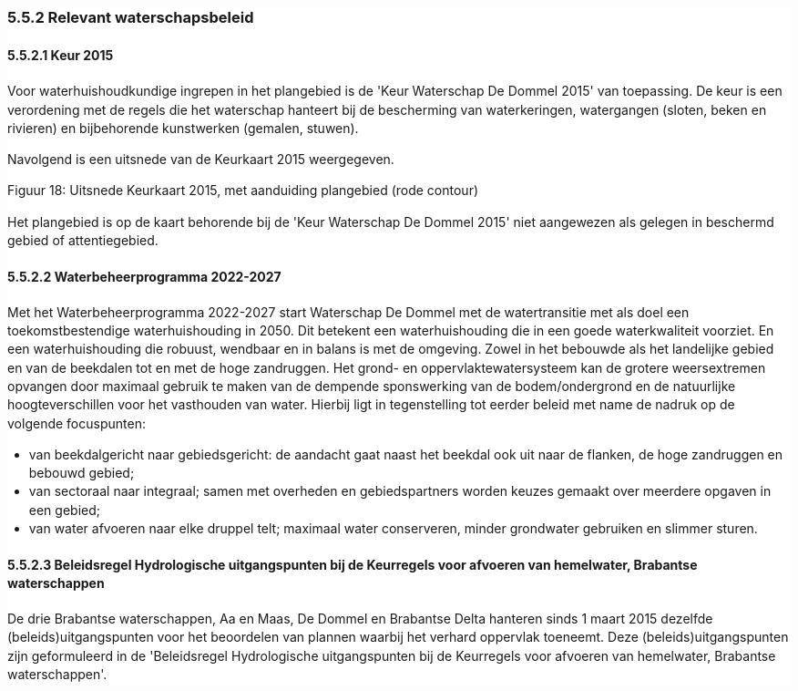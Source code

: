 ### <span id="page-43-2"></span>**5.5.2 Relevant waterschapsbeleid**

#### **5.5.2.1 Keur 2015**

Voor waterhuishoudkundige ingrepen in het plangebied is de 'Keur Waterschap De Dommel 2015' van toepassing. De keur is een verordening met de regels die het waterschap hanteert bij de bescherming van waterkeringen, watergangen (sloten, beken en rivieren) en bijbehorende kunstwerken (gemalen, stuwen).

Navolgend is een uitsnede van de Keurkaart 2015 weergegeven.

Figuur 18: Uitsnede Keurkaart 2015, met aanduiding plangebied (rode contour)

Het plangebied is op de kaart behorende bij de 'Keur Waterschap De Dommel 2015' niet aangewezen als gelegen in beschermd gebied of attentiegebied.

#### **5.5.2.2 Waterbeheerprogramma 2022-2027**

Met het Waterbeheerprogramma 2022-2027 start Waterschap De Dommel met de watertransitie met als doel een toekomstbestendige waterhuishouding in 2050. Dit betekent een waterhuishouding die in een goede waterkwaliteit voorziet. En een waterhuishouding die robuust, wendbaar en in balans is met de omgeving. Zowel in het bebouwde als het landelijke gebied en van de beekdalen tot en met de hoge zandruggen. Het grond- en oppervlaktewatersysteem kan de grotere weersextremen opvangen door maximaal gebruik te maken van de dempende sponswerking van de bodem/ondergrond en de natuurlijke hoogteverschillen voor het vasthouden van water. Hierbij ligt in tegenstelling tot eerder beleid met name de nadruk op de volgende focuspunten:

- van beekdalgericht naar gebiedsgericht: de aandacht gaat naast het beekdal ook uit naar de flanken, de hoge zandruggen en bebouwd gebied;
- van sectoraal naar integraal; samen met overheden en gebiedspartners worden keuzes gemaakt over meerdere opgaven in een gebied;
- van water afvoeren naar elke druppel telt; maximaal water conserveren, minder grondwater gebruiken en slimmer sturen.

#### **5.5.2.3 Beleidsregel Hydrologische uitgangspunten bij de Keurregels voor afvoeren van hemelwater, Brabantse waterschappen**

De drie Brabantse waterschappen, Aa en Maas, De Dommel en Brabantse Delta hanteren sinds 1 maart 2015 dezelfde (beleids)uitgangspunten voor het beoordelen van plannen waarbij het verhard oppervlak toeneemt. Deze (beleids)uitgangspunten zijn geformuleerd in de 'Beleidsregel Hydrologische uitgangspunten bij de Keurregels voor afvoeren van hemelwater, Brabantse waterschappen'.

